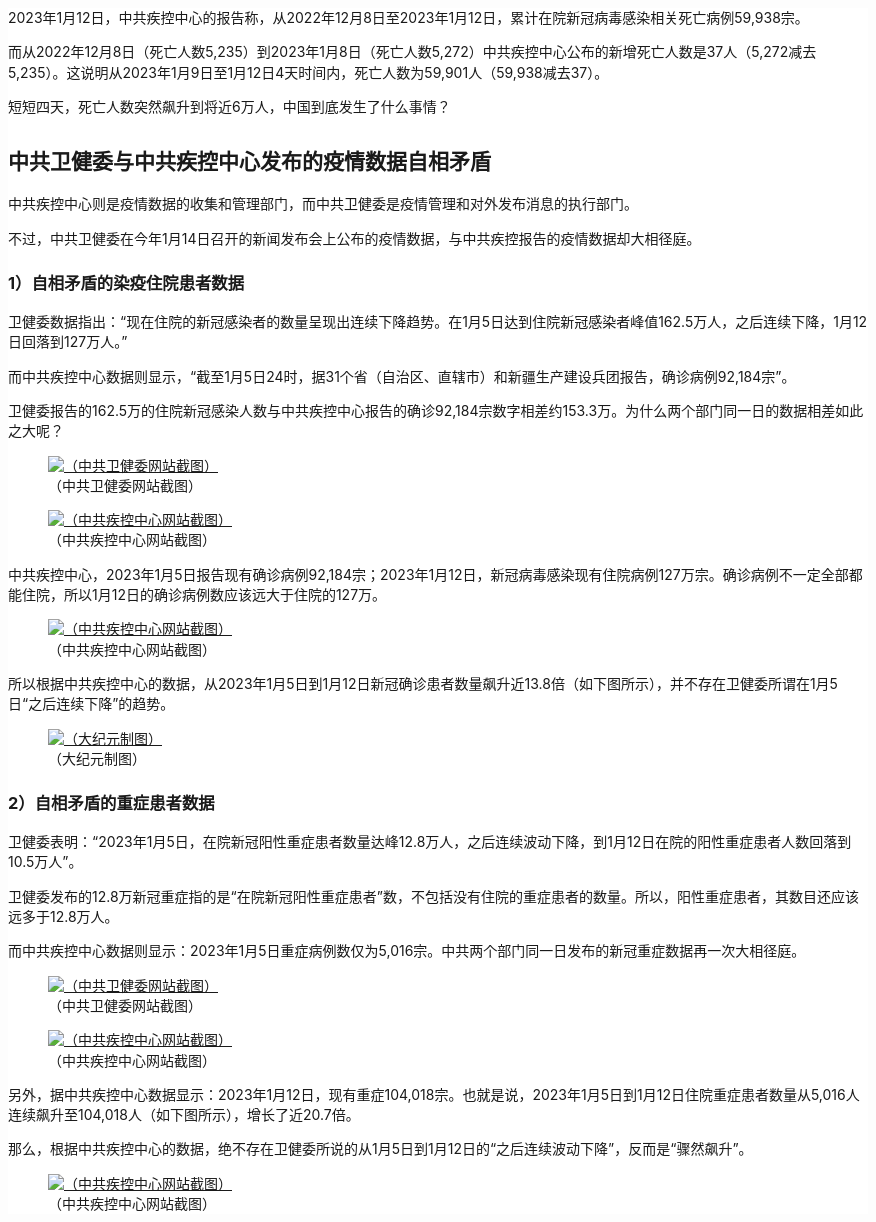<p>2023年1月12日，中共疾控中心的报告称，从2022年12月8日至2023年1月12日，累计在院新冠病毒感染相关死亡病例59,938宗。</p>
<p>而从2022年12月8日（死亡人数5,235）到2023年1月8日（死亡人数5,272）中共疾控中心公布的新增死亡人数是37人（5,272减去5,235）。这说明从2023年1月9日至1月12日4天时间内，死亡人数为59,901人（59,938减去37）。</p>
<p>短短四天，死亡人数突然飙升到将近6万人，中国到底发生了什么事情？</p>
<h2>中共卫健委与中共疾控中心发布的疫情数据自相矛盾</h2>
<p>中共疾控中心则是疫情数据的收集和管理部门，而中共卫健委是疫情管理和对外发布消息的执行部门。</p>
<p>不过，中共卫健委在今年1月14日召开的新闻发布会上公布的疫情数据，与中共疾控报告的疫情数据却大相径庭。</p>
<h3>1）自相矛盾的染疫住院患者数据</h3>
<p>卫健委<ahref="http://www.nhc.gov.cn/cms-search/xxgk/getManuaXxgk.md#1?id=a68301ee500b436b989ec5be2a35cad2" target="_blank" rel="noopener noreferrer">数据指出</a>：“现在住院的新冠感染者的数量呈现出连续下降趋势。在1月5日达到住院新冠感染者峰值162.5万人，之后连续下降，1月12日回落到127万人。”</p>
<p>而中共疾控中心<ahref="https://m.chinacdc.cn/jkzt/crb/yl/hrb_11806/jszl/202301/t20230106_263220.md#1" target="_blank" rel="noopener noreferrer">数据则显示</a>，“截至1月5日24时，据31个省（自治区、直辖市）和新疆生产建设兵团报告，确诊病例92,184宗”。</p>
<p>卫健委报告的162.5万的住院新冠感染人数与中共疾控中心报告的确诊92,184宗数字相差约153.3万。为什么两个部门同一日的数据相差如此之大呢？</p>
<figure id="attachment_13916168" aria-describedby="caption-attachment-13916168" style="width: 600px" class="wp-caption aligncenter"><a target="_blank" href="https://i.epochtimes.com/assets/uploads/2023/01/id13916168-Screen-Shot-2023-01-26-at-9.27.35-AM.png"><img class="size-large wp-image-13916168" src="https://i.epochtimes.com/assets/uploads/2023/01/id13916168-Screen-Shot-2023-01-26-at-9.27.35-AM-600x63.png" alt="（中共卫健委网站截图）" width="600" b="63" /></a><figcaption id="caption-attachment-13916168" class="wp-caption-text">（中共卫健委网站截图）</figcaption></figure>
<figure id="attachment_13916171" aria-describedby="caption-attachment-13916171" style="width: 600px" class="wp-caption aligncenter"><a target="_blank" href="https://i.epochtimes.com/assets/uploads/2023/01/id13916171-Screen-Shot-2023-01-26-at-9.31.32-AM.png"><img class="size-large wp-image-13916171" src="https://i.epochtimes.com/assets/uploads/2023/01/id13916171-Screen-Shot-2023-01-26-at-9.31.32-AM-600x55.png" alt="（中共疾控中心网站截图）" width="600" b="55" /></a><figcaption id="caption-attachment-13916171" class="wp-caption-text">（中共疾控中心网站截图）</figcaption></figure>
<p>中共疾控中心，2023年1月5日报告现有确诊病例<ahref="https://m.chinacdc.cn/jkzt/crb/yl/hrb_11806/jszl/202301/t20230106_263220.md#1" target="_blank" rel="noopener noreferrer">92,184宗</a>；2023年1月12日，新冠病毒感染现有住院病例<ahref="https://m.chinacdc.cn/jkzt/crb/yl/hrb_11806/jszl_13142/202301/t20230115_263381.md#1" target="_blank" rel="noopener noreferrer">127万宗</a>。确诊病例不一定全部都能住院，所以1月12日的确诊病例数应该远大于住院的127万。</p>
<figure id="attachment_13916173" aria-describedby="caption-attachment-13916173" style="width: 600px" class="wp-caption aligncenter"><a target="_blank" href="https://i.epochtimes.com/assets/uploads/2023/01/id13916173-Screen-Shot-2023-01-26-at-9.32.30-AM.png"><img class="size-large wp-image-13916173" src="https://i.epochtimes.com/assets/uploads/2023/01/id13916173-Screen-Shot-2023-01-26-at-9.32.30-AM-600x39.png" alt="（中共疾控中心网站截图）" width="600" b="39" /></a><figcaption id="caption-attachment-13916173" class="wp-caption-text">（中共疾控中心网站截图）</figcaption></figure>
<p>所以根据中共疾控中心的数据，从2023年1月5日到1月12日新冠确诊患者数量飙升近13.8倍（如下图所示），并不存在卫健委所谓在1月5日“之后连续下降”的趋势。</p>
<figure id="attachment_13915772" aria-describedby="caption-attachment-13915772" style="width: 600px" class="wp-caption aligncenter"><a target="_blank" href="https://i.epochtimes.com/assets/uploads/2023/01/id13915772-1.jpg"><img class="size-large wp-image-13915772" src="https://i.epochtimes.com/assets/uploads/2023/01/id13915772-1-600x338.jpg" alt="（大纪元制图）" width="600" b="338" /></a><figcaption id="caption-attachment-13915772" class="wp-caption-text">（大纪元制图）</figcaption></figure>
<h3>2）自相矛盾的重症患者数据</h3>
<p>卫健委<ahref="http://www.nhc.gov.cn/cms-search/xxgk/getManuaXxgk.md#1?id=a68301ee500b436b989ec5be2a35cad2" target="_blank" rel="noopener noreferrer">表明</a>：“2023年1月5日，在院新冠阳性重症患者数量达峰12.8万人，之后连续波动下降，到1月12日在院的阳性重症患者人数回落到10.5万人”。</p>
<p>卫健委发布的12.8万新冠重症指的是“在院新冠阳性重症患者”数，不包括没有住院的重症患者的数量。所以，阳性重症患者，其数目还应该远多于12.8万人。</p>
<p>而中共疾控中心<ahref="https://m.chinacdc.cn/jkzt/crb/yl/hrb_11806/jszl/202301/t20230106_263220.md#1" target="_blank" rel="noopener noreferrer">数据则显示</a>：2023年1月5日重症病例数仅为5,016宗。中共两个部门同一日发布的新冠重症数据再一次大相径庭。</p>
<figure id="attachment_13916185" aria-describedby="caption-attachment-13916185" style="width: 600px" class="wp-caption aligncenter"><a target="_blank" href="https://i.epochtimes.com/assets/uploads/2023/01/id13916185-Screen-Shot-2023-01-26-at-9.48.56-AM.png"><img class="size-large wp-image-13916185" src="https://i.epochtimes.com/assets/uploads/2023/01/id13916185-Screen-Shot-2023-01-26-at-9.48.56-AM-600x45.png" alt="（中共卫健委网站截图）" width="600" b="45" /></a><figcaption id="caption-attachment-13916185" class="wp-caption-text">（中共卫健委网站截图）</figcaption></figure>
<figure id="attachment_13916186" aria-describedby="caption-attachment-13916186" style="width: 600px" class="wp-caption aligncenter"><a target="_blank" href="https://i.epochtimes.com/assets/uploads/2023/01/id13916186-Screen-Shot-2023-01-26-at-9.49.02-AM.png"><img class="size-large wp-image-13916186" src="https://i.epochtimes.com/assets/uploads/2023/01/id13916186-Screen-Shot-2023-01-26-at-9.49.02-AM-600x51.png" alt="（中共疾控中心网站截图）" width="600" b="51" /></a><figcaption id="caption-attachment-13916186" class="wp-caption-text">（中共疾控中心网站截图）</figcaption></figure>
<p>另外，据中共疾控中心数据显示：2023年1月12日，现有重症104,018宗。也就是说，2023年1月5日到1月12日住院重症患者数量从5,016人连续飙升至104,018人（如下图所示），增长了近20.7倍。</p>
<p>那么，根据中共疾控中心的数据，绝不存在卫健委所说的从1月5日到1月12日的“之后连续波动下降”，反而是“骤然飙升”。</p>
<figure id="attachment_13916188" aria-describedby="caption-attachment-13916188" style="width: 600px" class="wp-caption aligncenter"><a target="_blank" href="https://i.epochtimes.com/assets/uploads/2023/01/id13916188-Screen-Shot-2023-01-26-at-9.50.51-AM.png"><img class="size-large wp-image-13916188" src="https://i.epochtimes.com/assets/uploads/2023/01/id13916188-Screen-Shot-2023-01-26-at-9.50.51-AM-600x55.png" alt="（中共疾控中心网站截图）" width="600" b="55" /></a><figcaption id="caption-attachment-13916188" class="wp-caption-text">（中共疾控中心网站截图）</figcaption></figure>